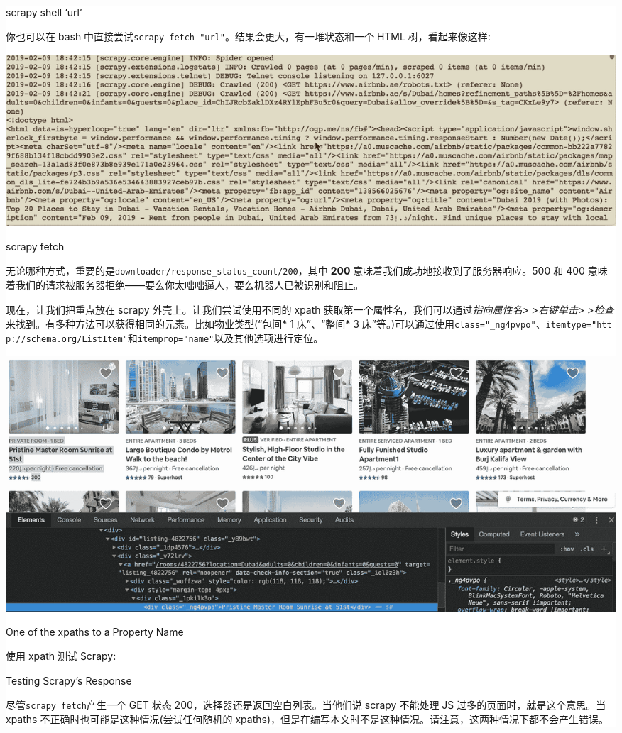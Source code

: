 scrapy shell ‘url’

你也可以在 bash 中直接尝试`scrapy fetch "url"`。结果会更大，有一堆状态和一个 HTML 树，看起来像这样:

![](img/0c0b33d13224208219f1b3130e629422.png)

scrapy fetch

无论哪种方式，重要的是`downloader/response_status_count/200`，其中 **200** 意味着我们成功地接收到了服务器响应。500 和 400 意味着我们的请求被服务器拒绝——要么你太咄咄逼人，要么机器人已被识别和阻止。

现在，让我们把重点放在 scrapy 外壳上。让我们尝试使用不同的 xpath 获取第一个属性名，我们可以通过*指向属性名> >右键单击> >检查*来找到。有多种方法可以获得相同的元素。比如物业类型(“包间* 1 床”、“整间* 3 床”等。)可以通过使用`class="_ng4pvpo"`、`itemtype="http://schema.org/ListItem"`和`itemprop="name"`以及其他选项进行定位。

![](img/ed31167effe3c99f5df44b9bcd8fd589.png)

One of the xpaths to a Property Name

使用 xpath 测试 Scrapy:

Testing Scrapy’s Response

尽管`scrapy fetch`产生一个 GET 状态 200，选择器还是返回空白列表。当他们说 scrapy 不能处理 JS 过多的页面时，就是这个意思。当 xpaths 不正确时也可能是这种情况(尝试任何随机的 xpaths)，但是在编写本文时不是这种情况。请注意，这两种情况下都不会产生错误。
